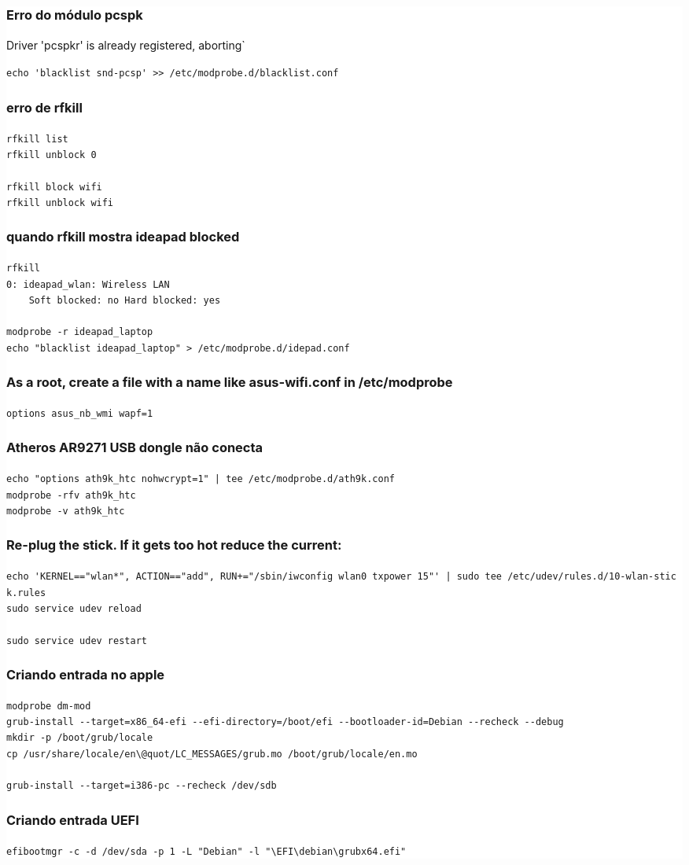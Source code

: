 ### Erro do módulo pcspk
Driver 'pcspkr' is already registered, aborting`

    echo 'blacklist snd-pcsp' >> /etc/modprobe.d/blacklist.conf

### erro de rfkill
    rfkill list
    rfkill unblock 0

    rfkill block wifi
    rfkill unblock wifi

### quando rfkill mostra ideapad blocked
```
rfkill
0: ideapad_wlan: Wireless LAN
    Soft blocked: no Hard blocked: yes

modprobe -r ideapad_laptop
echo "blacklist ideapad_laptop" > /etc/modprobe.d/idepad.conf
```

### As a root, create a file with a name like asus-wifi.conf in /etc/modprobe
    options asus_nb_wmi wapf=1

### Atheros AR9271 USB dongle não conecta

    echo "options ath9k_htc nohwcrypt=1" | tee /etc/modprobe.d/ath9k.conf
    modprobe -rfv ath9k_htc
    modprobe -v ath9k_htc

### Re-plug the stick. If it gets too hot reduce the current:

    echo 'KERNEL=="wlan*", ACTION=="add", RUN+="/sbin/iwconfig wlan0 txpower 15"' | sudo tee /etc/udev/rules.d/10-wlan-stick.rules
    sudo service udev reload

    sudo service udev restart

### Criando entrada no apple

    modprobe dm-mod
    grub-install --target=x86_64-efi --efi-directory=/boot/efi --bootloader-id=Debian --recheck --debug
    mkdir -p /boot/grub/locale
    cp /usr/share/locale/en\@quot/LC_MESSAGES/grub.mo /boot/grub/locale/en.mo

    grub-install --target=i386-pc --recheck /dev/sdb

### Criando entrada UEFI

    efibootmgr -c -d /dev/sda -p 1 -L "Debian" -l "\EFI\debian\grubx64.efi"
